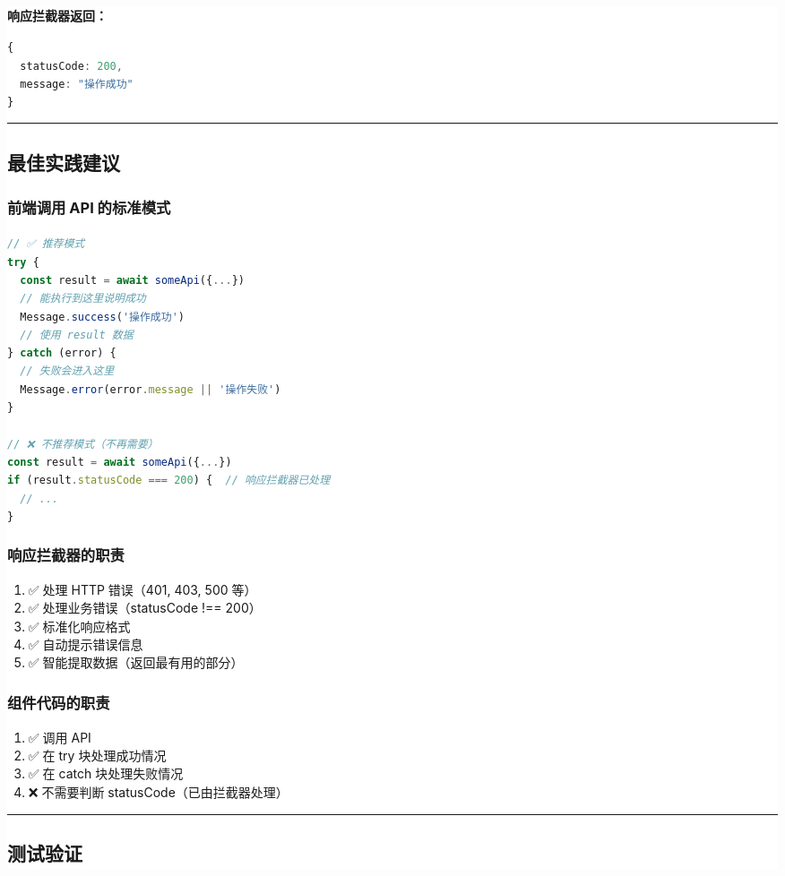 **响应拦截器返回：**
```typescript
{
  statusCode: 200,
  message: "操作成功"
}
```

---

## 最佳实践建议

### 前端调用 API 的标准模式

```typescript
// ✅ 推荐模式
try {
  const result = await someApi({...})
  // 能执行到这里说明成功
  Message.success('操作成功')
  // 使用 result 数据
} catch (error) {
  // 失败会进入这里
  Message.error(error.message || '操作失败')
}

// ❌ 不推荐模式（不再需要）
const result = await someApi({...})
if (result.statusCode === 200) {  // 响应拦截器已处理
  // ...
}
```

### 响应拦截器的职责

1. ✅ 处理 HTTP 错误（401, 403, 500 等）
2. ✅ 处理业务错误（statusCode !== 200）
3. ✅ 标准化响应格式
4. ✅ 自动提示错误信息
5. ✅ 智能提取数据（返回最有用的部分）

### 组件代码的职责

1. ✅ 调用 API
2. ✅ 在 try 块处理成功情况
3. ✅ 在 catch 块处理失败情况
4. ❌ 不需要判断 statusCode（已由拦截器处理）

---

## 测试验证
